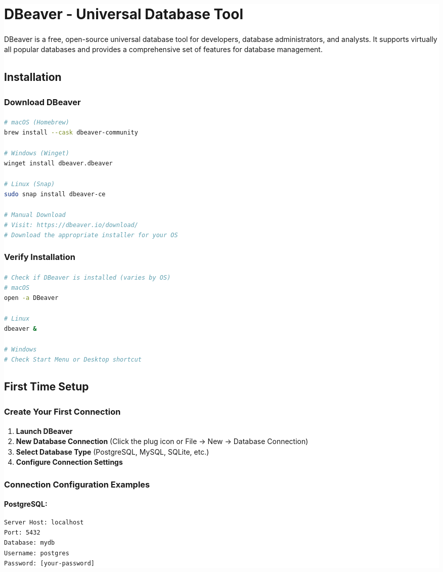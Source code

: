 # DBeaver - Universal Database Tool

DBeaver is a free, open-source universal database tool for developers, database administrators, and analysts. It supports virtually all popular databases and provides a comprehensive set of features for database management.

## Installation

### Download DBeaver
```bash
# macOS (Homebrew)
brew install --cask dbeaver-community

# Windows (Winget)
winget install dbeaver.dbeaver

# Linux (Snap)
sudo snap install dbeaver-ce

# Manual Download
# Visit: https://dbeaver.io/download/
# Download the appropriate installer for your OS
```

### Verify Installation
```bash
# Check if DBeaver is installed (varies by OS)
# macOS
open -a DBeaver

# Linux
dbeaver &

# Windows
# Check Start Menu or Desktop shortcut
```

## First Time Setup

### Create Your First Connection
1. **Launch DBeaver**
2. **New Database Connection** (Click the plug icon or File → New → Database Connection)
3. **Select Database Type** (PostgreSQL, MySQL, SQLite, etc.)
4. **Configure Connection Settings**

### Connection Configuration Examples

**PostgreSQL:**
```
Server Host: localhost
Port: 5432
Database: mydb
Username: postgres
Password: [your-password]
```
